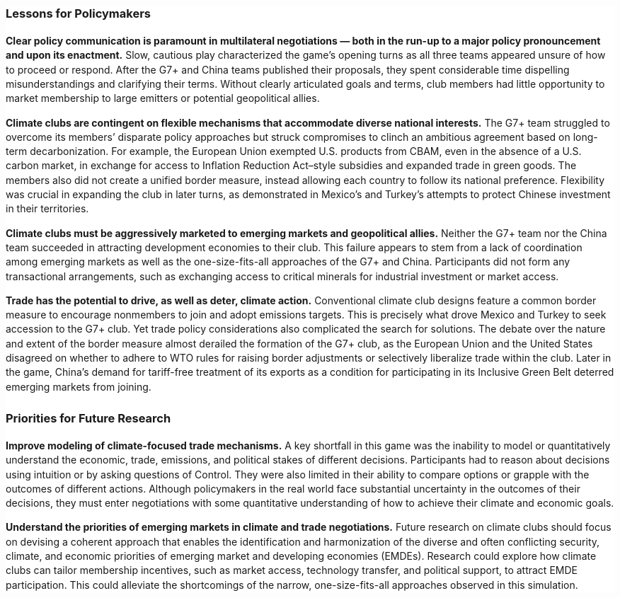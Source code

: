 
### Lessons for Policymakers

__Clear policy communication is paramount in multilateral negotiations — both in the run-up to a major policy pronouncement and upon its enactment.__ Slow, cautious play characterized the game’s opening turns as all three teams appeared unsure of how to proceed or respond. After the G7+ and China teams published their proposals, they spent considerable time dispelling misunderstandings and clarifying their terms. Without clearly articulated goals and terms, club members had little opportunity to market membership to large emitters or potential geopolitical allies.

__Climate clubs are contingent on flexible mechanisms that accommodate diverse national interests.__ The G7+ team struggled to overcome its members’ disparate policy approaches but struck compromises to clinch an ambitious agreement based on long-term decarbonization. For example, the European Union exempted U.S. products from CBAM, even in the absence of a U.S. carbon market, in exchange for access to Inflation Reduction Act–style subsidies and expanded trade in green goods. The members also did not create a unified border measure, instead allowing each country to follow its national preference. Flexibility was crucial in expanding the club in later turns, as demonstrated in Mexico’s and Turkey’s attempts to protect Chinese investment in their territories.

__Climate clubs must be aggressively marketed to emerging markets and geopolitical allies.__ Neither the G7+ team nor the China team succeeded in attracting development economies to their club. This failure appears to stem from a lack of coordination among emerging markets as well as the one-size-fits-all approaches of the G7+ and China. Participants did not form any transactional arrangements, such as exchanging access to critical minerals for industrial investment or market access.

__Trade has the potential to drive, as well as deter, climate action.__ Conventional climate club designs feature a common border measure to encourage nonmembers to join and adopt emissions targets. This is precisely what drove Mexico and Turkey to seek accession to the G7+ club. Yet trade policy considerations also complicated the search for solutions. The debate over the nature and extent of the border measure almost derailed the formation of the G7+ club, as the European Union and the United States disagreed on whether to adhere to WTO rules for raising border adjustments or selectively liberalize trade within the club. Later in the game, China’s demand for tariff-free treatment of its exports as a condition for participating in its Inclusive Green Belt deterred emerging markets from joining.


### Priorities for Future Research

__Improve modeling of climate-focused trade mechanisms.__ A key shortfall in this game was the inability to model or quantitatively understand the economic, trade, emissions, and political stakes of different decisions. Participants had to reason about decisions using intuition or by asking questions of Control. They were also limited in their ability to compare options or grapple with the outcomes of different actions. Although policymakers in the real world face substantial uncertainty in the outcomes of their decisions, they must enter negotiations with some quantitative understanding of how to achieve their climate and economic goals.

__Understand the priorities of emerging markets in climate and trade negotiations.__ Future research on climate clubs should focus on devising a coherent approach that enables the identification and harmonization of the diverse and often conflicting security, climate, and economic priorities of emerging market and developing economies (EMDEs). Research could explore how climate clubs can tailor membership incentives, such as market access, technology transfer, and political support, to attract EMDE participation. This could alleviate the shortcomings of the narrow, one-size-fits-all approaches observed in this simulation.
